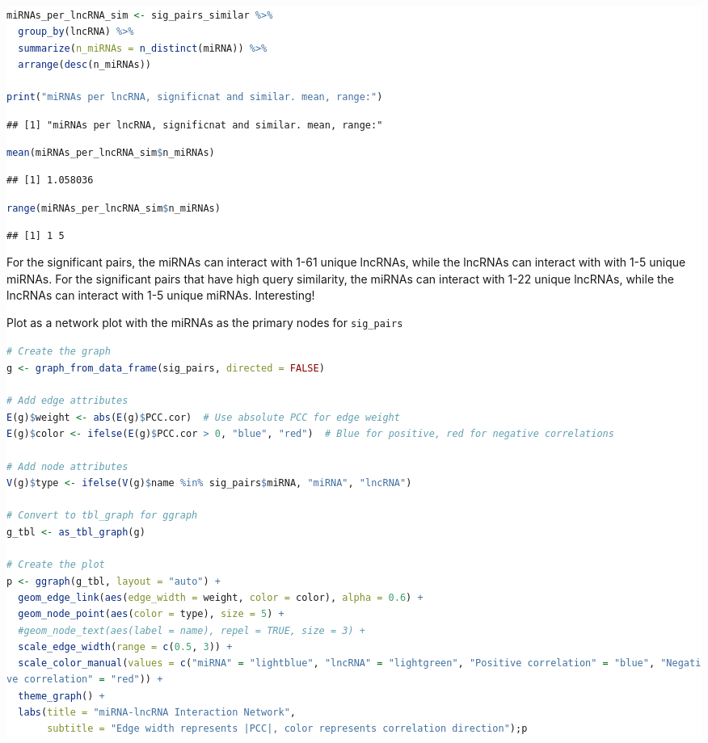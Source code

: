 ``` r
miRNAs_per_lncRNA_sim <- sig_pairs_similar %>%
  group_by(lncRNA) %>%
  summarize(n_miRNAs = n_distinct(miRNA)) %>%
  arrange(desc(n_miRNAs))

print("miRNAs per lncRNA, significnat and similar. mean, range:")
```

    ## [1] "miRNAs per lncRNA, significnat and similar. mean, range:"

``` r
mean(miRNAs_per_lncRNA_sim$n_miRNAs)
```

    ## [1] 1.058036

``` r
range(miRNAs_per_lncRNA_sim$n_miRNAs)
```

    ## [1] 1 5

For the significant pairs, the miRNAs can interact with 1-61 unique
lncRNAs, while the lncRNAs can interact with with 1-5 unique miRNAs. For
the significant pairs that have high query similarity, the miRNAs can
interact with 1-22 unique lncRNAs, while the lncRNAs can interact with
1-5 unique miRNAs. Interesting!

Plot as a network plot with the miRNAs as the primary nodes for
`sig_pairs`

``` r
# Create the graph
g <- graph_from_data_frame(sig_pairs, directed = FALSE)

# Add edge attributes
E(g)$weight <- abs(E(g)$PCC.cor)  # Use absolute PCC for edge weight
E(g)$color <- ifelse(E(g)$PCC.cor > 0, "blue", "red")  # Blue for positive, red for negative correlations

# Add node attributes
V(g)$type <- ifelse(V(g)$name %in% sig_pairs$miRNA, "miRNA", "lncRNA")

# Convert to tbl_graph for ggraph
g_tbl <- as_tbl_graph(g)

# Create the plot
p <- ggraph(g_tbl, layout = "auto") +
  geom_edge_link(aes(edge_width = weight, color = color), alpha = 0.6) +
  geom_node_point(aes(color = type), size = 5) +
  #geom_node_text(aes(label = name), repel = TRUE, size = 3) +
  scale_edge_width(range = c(0.5, 3)) +
  scale_color_manual(values = c("miRNA" = "lightblue", "lncRNA" = "lightgreen", "Positive correlation" = "blue", "Negative correlation" = "red")) +
  theme_graph() +
  labs(title = "miRNA-lncRNA Interaction Network",
       subtitle = "Edge width represents |PCC|, color represents correlation direction");p
```
